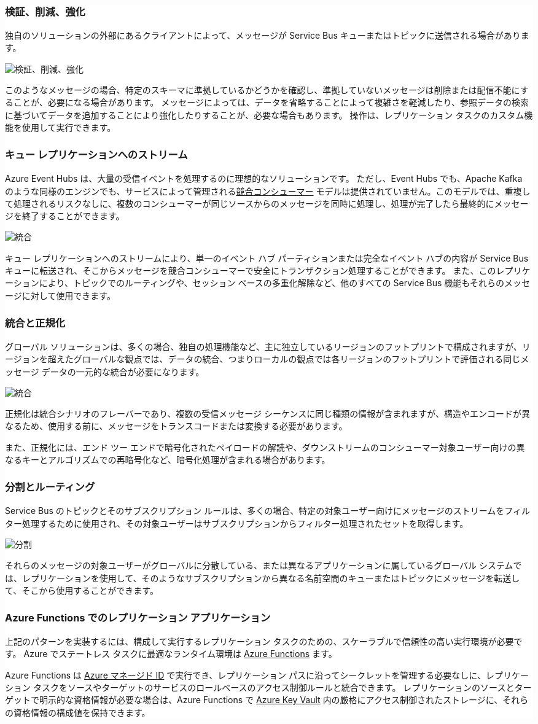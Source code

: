 ### <a name="validation-reduction-and-enrichment"></a>検証、削減、強化

独自のソリューションの外部にあるクライアントによって、メッセージが Service Bus キューまたはトピックに送信される場合があります。

![検証、削減、強化](media/service-bus-federation-overview/validation.jpg)  

このようなメッセージの場合、特定のスキーマに準拠しているかどうかを確認し、準拠していないメッセージは削除または配信不能にすることが、必要になる場合があります。 メッセージによっては、データを省略することによって複雑さを軽減したり、参照データの検索に基づいてデータを追加することにより強化したりすることが、必要な場合もあります。 操作は、レプリケーション タスクのカスタム機能を使用して実行できます。 

### <a name="stream-to-queue-replication"></a>キュー レプリケーションへのストリーム

Azure Event Hubs は、大量の受信イベントを処理するのに理想的なソリューションです。 ただし、Event Hubs でも、Apache Kafka のような同様のエンジンでも、サービスによって管理される[競合コンシューマー](/azure/architecture/patterns/competing-consumers) モデルは提供されていません。このモデルでは、重複して処理されるリスクなしに、複数のコンシューマーが同じソースからのメッセージを同時に処理し、処理が完了したら最終的にメッセージを終了することができます。 

![統合](media/service-bus-federation-overview/hub-to-queue.jpg)

キュー レプリケーションへのストリームにより、単一のイベント ハブ パーティションまたは完全なイベント ハブの内容が Service Bus キューに転送され、そこからメッセージを競合コンシューマーで安全にトランザクション処理することができます。 また、このレプリケーションにより、トピックでのルーティングや、セッション ベースの多重化解除など、他のすべての Service Bus 機能もそれらのメッセージに対して使用できます。 

### <a name="consolidation-and-normalization"></a>統合と正規化 

グローバル ソリューションは、多くの場合、独自の処理機能など、主に独立しているリージョンのフットプリントで構成されますが、リージョンを超えたグローバルな観点では、データの統合、つまりローカルの観点では各リージョンのフットプリントで評価される同じメッセージ データの一元的な統合が必要になります。 

![統合](media/service-bus-federation-overview/merge.jpg)

正規化は統合シナリオのフレーバーであり、複数の受信メッセージ シーケンスに同じ種類の情報が含まれますが、構造やエンコードが異なるため、使用する前に、メッセージをトランスコードまたは変換する必要があります。 

また、正規化には、エンド ツー エンドで暗号化されたペイロードの解読や、ダウンストリームのコンシューマー対象ユーザー向けの異なるキーとアルゴリズムでの再暗号化など、暗号化処理が含まれる場合があります。 

### <a name="splitting-and-routing"></a>分割とルーティング

Service Bus のトピックとそのサブスクリプション ルールは、多くの場合、特定の対象ユーザー向けにメッセージのストリームをフィルター処理するために使用され、その対象ユーザーはサブスクリプションからフィルター処理されたセットを取得します。 

![分割](media/service-bus-federation-overview/split.jpg)

それらのメッセージの対象ユーザーがグローバルに分散している、または異なるアプリケーションに属しているグローバル システムでは、レプリケーションを使用して、そのようなサブスクリプションから異なる名前空間のキューまたはトピックにメッセージを転送して、そこから使用することができます。

### <a name="replication-applications-in-azure-functions"></a>Azure Functions でのレプリケーション アプリケーション

上記のパターンを実装するには、構成して実行するレプリケーション タスクのための、スケーラブルで信頼性の高い実行環境が必要です。 Azure でステートレス タスクに最適なランタイム環境は [Azure Functions](../azure-functions/functions-overview.md) ます。 

Azure Functions は [Azure マネージド ID](../active-directory/managed-identities-azure-resources/overview.md) で実行でき、レプリケーション パスに沿ってシークレットを管理する必要なしに、レプリケーション タスクをソースやターゲットのサービスのロールベースのアクセス制御ルールと統合できます。 レプリケーションのソースとターゲットで明示的な資格情報が必要な場合は、Azure Functions で [Azure Key Vault](../key-vault/general/overview.md) 内の厳格にアクセス制御されたストレージに、それらの資格情報の構成値を保持できます。
